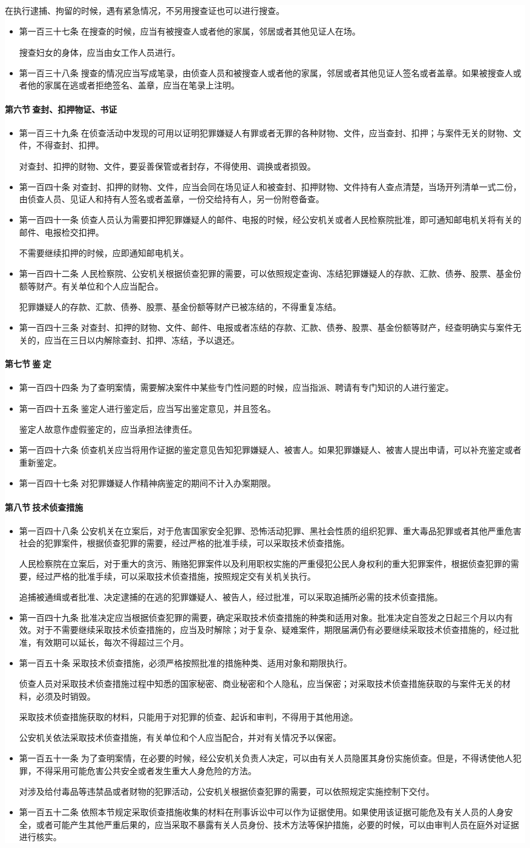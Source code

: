   在执行逮捕、拘留的时候，遇有紧急情况，不另用搜查证也可以进行搜查。

* 第一百三十七条 在搜查的时候，应当有被搜查人或者他的家属，邻居或者其他见证人在场。

  搜查妇女的身体，应当由女工作人员进行。

* 第一百三十八条 搜查的情况应当写成笔录，由侦查人员和被搜查人或者他的家属，邻居或者其他见证人签名或者盖章。如果被搜查人或者他的家属在逃或者拒绝签名、盖章，应当在笔录上注明。

#### 第六节 查封、扣押物证、书证

* 第一百三十九条 在侦查活动中发现的可用以证明犯罪嫌疑人有罪或者无罪的各种财物、文件，应当查封、扣押；与案件无关的财物、文件，不得查封、扣押。

  对查封、扣押的财物、文件，要妥善保管或者封存，不得使用、调换或者损毁。

* 第一百四十条 对查封、扣押的财物、文件，应当会同在场见证人和被查封、扣押财物、文件持有人查点清楚，当场开列清单一式二份，由侦查人员、见证人和持有人签名或者盖章，一份交给持有人，另一份附卷备查。

* 第一百四十一条 侦查人员认为需要扣押犯罪嫌疑人的邮件、电报的时候，经公安机关或者人民检察院批准，即可通知邮电机关将有关的邮件、电报检交扣押。

  不需要继续扣押的时候，应即通知邮电机关。

* 第一百四十二条 人民检察院、公安机关根据侦查犯罪的需要，可以依照规定查询、冻结犯罪嫌疑人的存款、汇款、债券、股票、基金份额等财产。有关单位和个人应当配合。

  犯罪嫌疑人的存款、汇款、债券、股票、基金份额等财产已被冻结的，不得重复冻结。

* 第一百四十三条 对查封、扣押的财物、文件、邮件、电报或者冻结的存款、汇款、债券、股票、基金份额等财产，经查明确实与案件无关的，应当在三日以内解除查封、扣押、冻结，予以退还。

#### 第七节 鉴 定

* 第一百四十四条 为了查明案情，需要解决案件中某些专门性问题的时候，应当指派、聘请有专门知识的人进行鉴定。

* 第一百四十五条 鉴定人进行鉴定后，应当写出鉴定意见，并且签名。

  鉴定人故意作虚假鉴定的，应当承担法律责任。

* 第一百四十六条 侦查机关应当将用作证据的鉴定意见告知犯罪嫌疑人、被害人。如果犯罪嫌疑人、被害人提出申请，可以补充鉴定或者重新鉴定。

* 第一百四十七条 对犯罪嫌疑人作精神病鉴定的期间不计入办案期限。

#### 第八节 技术侦查措施

* 第一百四十八条 公安机关在立案后，对于危害国家安全犯罪、恐怖活动犯罪、黑社会性质的组织犯罪、重大毒品犯罪或者其他严重危害社会的犯罪案件，根据侦查犯罪的需要，经过严格的批准手续，可以采取技术侦查措施。

  人民检察院在立案后，对于重大的贪污、贿赂犯罪案件以及利用职权实施的严重侵犯公民人身权利的重大犯罪案件，根据侦查犯罪的需要，经过严格的批准手续，可以采取技术侦查措施，按照规定交有关机关执行。

  追捕被通缉或者批准、决定逮捕的在逃的犯罪嫌疑人、被告人，经过批准，可以采取追捕所必需的技术侦查措施。

* 第一百四十九条 批准决定应当根据侦查犯罪的需要，确定采取技术侦查措施的种类和适用对象。批准决定自签发之日起三个月以内有效。对于不需要继续采取技术侦查措施的，应当及时解除；对于复杂、疑难案件，期限届满仍有必要继续采取技术侦查措施的，经过批准，有效期可以延长，每次不得超过三个月。

* 第一百五十条 采取技术侦查措施，必须严格按照批准的措施种类、适用对象和期限执行。

  侦查人员对采取技术侦查措施过程中知悉的国家秘密、商业秘密和个人隐私，应当保密；对采取技术侦查措施获取的与案件无关的材料，必须及时销毁。

  采取技术侦查措施获取的材料，只能用于对犯罪的侦查、起诉和审判，不得用于其他用途。

  公安机关依法采取技术侦查措施，有关单位和个人应当配合，并对有关情况予以保密。

* 第一百五十一条 为了查明案情，在必要的时候，经公安机关负责人决定，可以由有关人员隐匿其身份实施侦查。但是，不得诱使他人犯罪，不得采用可能危害公共安全或者发生重大人身危险的方法。

  对涉及给付毒品等违禁品或者财物的犯罪活动，公安机关根据侦查犯罪的需要，可以依照规定实施控制下交付。

* 第一百五十二条 依照本节规定采取侦查措施收集的材料在刑事诉讼中可以作为证据使用。如果使用该证据可能危及有关人员的人身安全，或者可能产生其他严重后果的，应当采取不暴露有关人员身份、技术方法等保护措施，必要的时候，可以由审判人员在庭外对证据进行核实。
